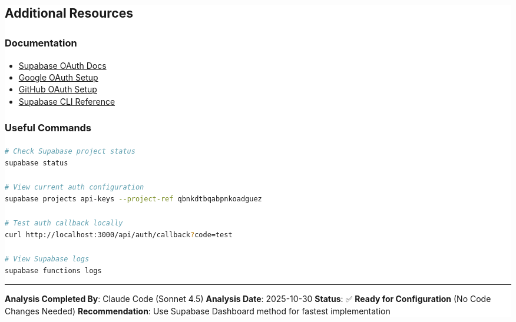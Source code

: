 
## Additional Resources

### Documentation
- [Supabase OAuth Docs](https://supabase.com/docs/guides/auth/social-login)
- [Google OAuth Setup](https://supabase.com/docs/guides/auth/social-login/auth-google)
- [GitHub OAuth Setup](https://supabase.com/docs/guides/auth/social-login/auth-github)
- [Supabase CLI Reference](https://supabase.com/docs/reference/cli)

### Useful Commands
```bash
# Check Supabase project status
supabase status

# View current auth configuration
supabase projects api-keys --project-ref qbnkdtbqabpnkoadguez

# Test auth callback locally
curl http://localhost:3000/api/auth/callback?code=test

# View Supabase logs
supabase functions logs
```

---

**Analysis Completed By**: Claude Code (Sonnet 4.5)
**Analysis Date**: 2025-10-30
**Status**: ✅ **Ready for Configuration** (No Code Changes Needed)
**Recommendation**: Use Supabase Dashboard method for fastest implementation

